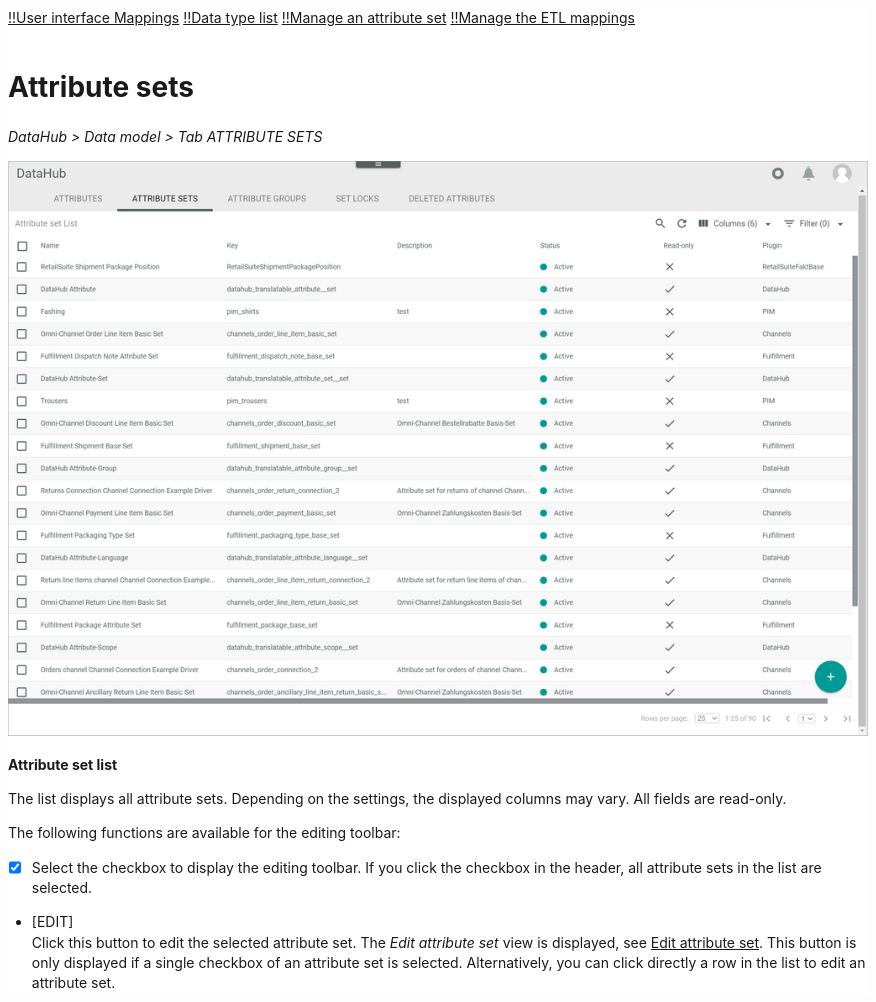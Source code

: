 [!!User interface Mappings](./02a_Mappings.md)
[!!Data type list](./05_DataTypeList.md)
[!!Manage an attribute set](../Integration/02_ManageAttributeSets.md)
[!!Manage the ETL mappings](../Operation/01_ManageETLMappings.md)

# Attribute sets

*DataHub > Data model > Tab ATTRIBUTE SETS*


![Attribute sets](../../Assets/Screenshots/DataHub/Settings/AttributeSets/AttributeSets.png "[Attribute sets]")

**Attribute set list**

The list displays all attribute sets. Depending on the settings, the displayed columns may vary. All fields are read-only.


The following functions are available for the editing toolbar:

- [x]     
    Select the checkbox to display the editing toolbar. If you click the checkbox in the header, all attribute sets in the list are selected.

- [EDIT]   
    Click this button to edit the selected attribute set. The *Edit attribute set* view is displayed, see [Edit attribute set](#edit-attribute-set). This button is only displayed if a single checkbox of an attribute set is selected. Alternatively, you can click directly a row in the list to edit an attribute set.


[comment]: <> (Locked toggle bitte hier abbauen!)